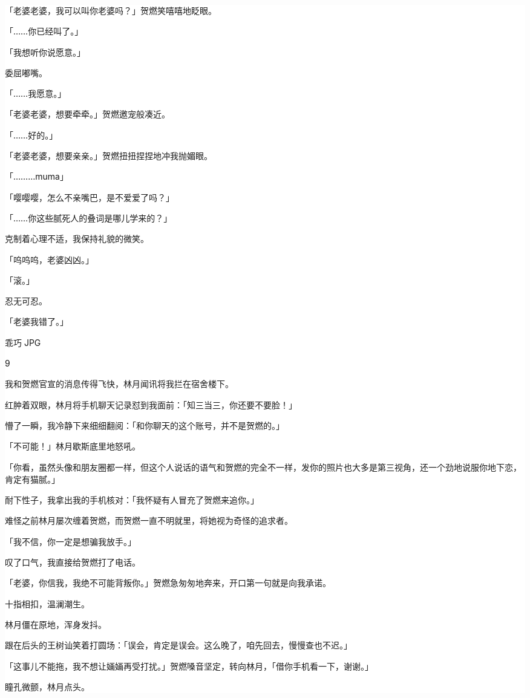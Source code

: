 「老婆老婆，我可以叫你老婆吗？」贺燃笑嘻嘻地眨眼。

「……你已经叫了。」

「我想听你说愿意。」

委屈嘟嘴。

「……我愿意。」

「老婆老婆，想要牵牵。」贺燃邀宠般凑近。

「……好的。」

「老婆老婆，想要亲亲。」贺燃扭扭捏捏地冲我抛媚眼。

「………muma」

「嘤嘤嘤，怎么不亲嘴巴，是不爱爱了吗？」

「……你这些腻死人的叠词是哪儿学来的？」

克制着心理不适，我保持礼貌的微笑。

「呜呜呜，老婆凶凶。」

「滚。」

忍无可忍。

「老婆我错了。」

乖巧 JPG

9

我和贺燃官宣的消息传得飞快，林月闻讯将我拦在宿舍楼下。

红肿着双眼，林月将手机聊天记录怼到我面前：「知三当三，你还要不要脸！」

懵了一瞬，我冷静下来细细翻阅：「和你聊天的这个账号，并不是贺燃的。」

「不可能！」林月歇斯底里地怒吼。

「你看，虽然头像和朋友圈都一样，但这个人说话的语气和贺燃的完全不一样，发你的照片也大多是第三视角，还一个劲地说服你地下恋，肯定有猫腻。」

耐下性子，我拿出我的手机核对：「我怀疑有人冒充了贺燃来追你。」

难怪之前林月屡次缠着贺燃，而贺燃一直不明就里，将她视为奇怪的追求者。

「我不信，你一定是想骗我放手。」

叹了口气，我直接给贺燃打了电话。

「老婆，你信我，我绝不可能背叛你。」贺燃急匆匆地奔来，开口第一句就是向我承诺。

十指相扣，温澜潮生。

林月僵在原地，浑身发抖。

跟在后头的王树讪笑着打圆场：「误会，肯定是误会。这么晚了，咱先回去，慢慢查也不迟。」

「这事儿不能拖，我不想让婳婳再受打扰。」贺燃嗓音坚定，转向林月，「借你手机看一下，谢谢。」

瞳孔微颤，林月点头。
